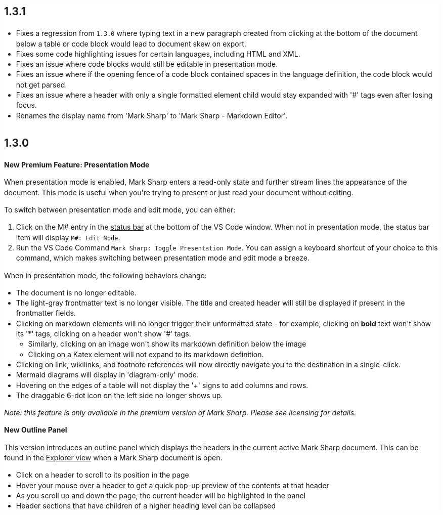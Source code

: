 ## 1.3.1

- Fixes a regression from `1.3.0` where typing text in a new paragraph created from clicking at the bottom of the document below a table or code block would lead to document skew on export.
- Fixes some code highlighting issues for certain languages, including HTML and XML.
- Fixes an issue where code blocks would still be editable in presentation mode.
- Fixes an issue where if the opening fence of a code block contained spaces in the language definition, the code block would not get parsed.
- Fixes an issue where a header with only a single formatted element child would stay expanded with '#' tags even after losing focus.
- Renames the display name from 'Mark Sharp' to 'Mark Sharp - Markdown Editor'.

## 1.3.0

**New Premium Feature: Presentation Mode**

When presentation mode is enabled, Mark Sharp enters a read-only state and further stream lines the appearance of the document. This mode is useful when you're trying to present or just read your document without editing.

To switch between presentation mode and edit mode, you can either:

1. Click on the M# entry in the [status bar](https://code.visualstudio.com/api/ux-guidelines/status-bar) at the bottom of the VS Code window. When not in presentation mode, the status bar item will display `M#: Edit Mode`.
2. Run the VS Code Command `Mark Sharp: Toggle Presentation Mode`. You can assign a keyboard shortcut of your choice to this command, which makes switching between presentation mode and edit mode a breeze.

When in presentation mode, the following behaviors change:

- The document is no longer editable.
- The light-gray frontmatter text is no longer visible. The title and created header will still be displayed if present in the frontmatter fields.
- Clicking on markdown elements will no longer trigger their unformatted state - for example, clicking on **bold** text won't show its '*' tags, clicking on a header won't show '#' tags.
    - Similarly, clicking on an image won't show its markdown definition below the image
    - Clicking on a Katex element will not expand to its markdown definition.
- Clicking on link, wikilinks, and footnote references will now directly navigate you to the destination in a single-click.
- Mermaid diagrams will display in 'diagram-only' mode.
- Hovering on the edges of a table will not display the '+' signs to add columns and rows.
- The draggable 6-dot icon on the left side no longer shows up.

_Note: this feature is only available in the premium version of Mark Sharp. Please see licensing for details._

**New Outline Panel**

This version introduces an outline panel which displays the headers in the current active Mark Sharp document. This can be found in the [Explorer view](https://code.visualstudio.com/docs/getstarted/userinterface#_explorer-view) when a Mark Sharp document is open.

- Click on a header to scroll to its position in the page
- Hover your mouse over a header to get a quick pop-up preview of the contents at that header
- As you scroll up and down the page, the current header will be highlighted in the panel
- Header sections that have children of a higher heading level can be collapsed
